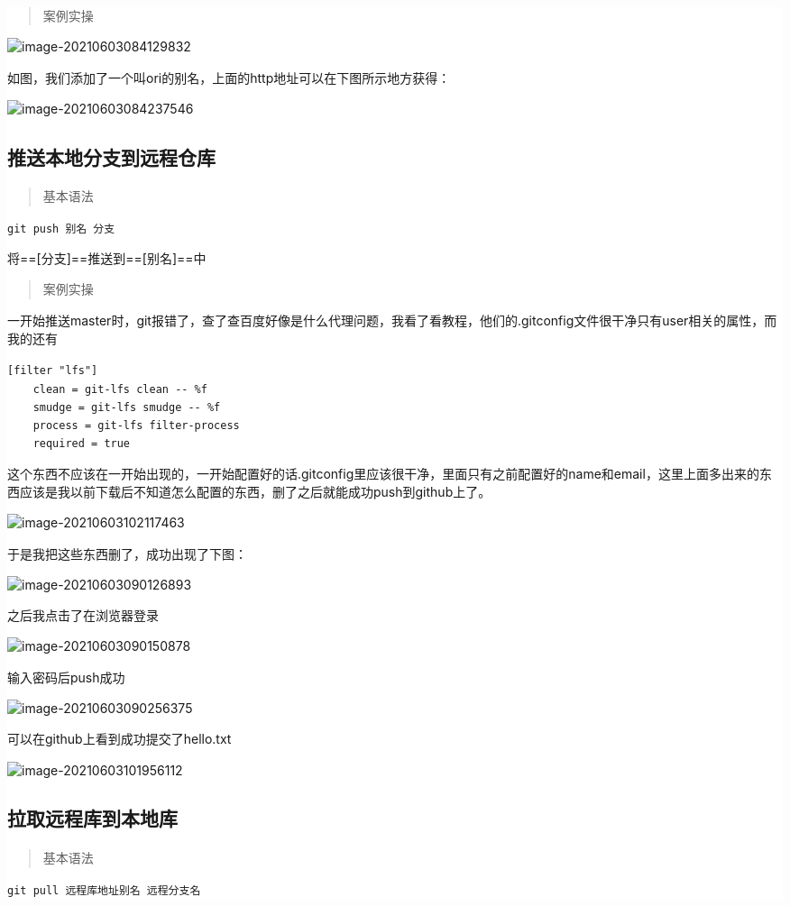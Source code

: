 > 案例实操

![image-20210603084129832](https://gitee.com/lishuaicong/note-image/raw/master/img/image-20210603084129832.png)

如图，我们添加了一个叫ori的别名，上面的http地址可以在下图所示地方获得：

![image-20210603084237546](https://gitee.com/lishuaicong/note-image/raw/master/img/image-20210603084237546.png)

## 推送本地分支到远程仓库

> 基本语法

```
git push 别名 分支
```

将==[分支]==推送到==[别名]==中

> 案例实操

一开始推送master时，git报错了，查了查百度好像是什么代理问题，我看了看教程，他们的.gitconfig文件很干净只有user相关的属性，而我的还有

```
[filter "lfs"]
    clean = git-lfs clean -- %f
    smudge = git-lfs smudge -- %f
    process = git-lfs filter-process
    required = true
```

这个东西不应该在一开始出现的，一开始配置好的话.gitconfig里应该很干净，里面只有之前配置好的name和email，这里上面多出来的东西应该是我以前下载后不知道怎么配置的东西，删了之后就能成功push到github上了。

![image-20210603102117463](https://gitee.com/lishuaicong/note-image/raw/master/img/image-20210603102117463.png)

于是我把这些东西删了，成功出现了下图：

![image-20210603090126893](https://gitee.com/lishuaicong/note-image/raw/master/img/image-20210603090126893.png)

之后我点击了在浏览器登录

![image-20210603090150878](https://gitee.com/lishuaicong/note-image/raw/master/img/image-20210603090150878.png)

输入密码后push成功

![image-20210603090256375](https://gitee.com/lishuaicong/note-image/raw/master/img/image-20210603090256375.png)

可以在github上看到成功提交了hello.txt

![image-20210603101956112](https://gitee.com/lishuaicong/note-image/raw/master/img/image-20210603101956112.png)

## 拉取远程库到本地库

> 基本语法

```
git pull 远程库地址别名 远程分支名
```
